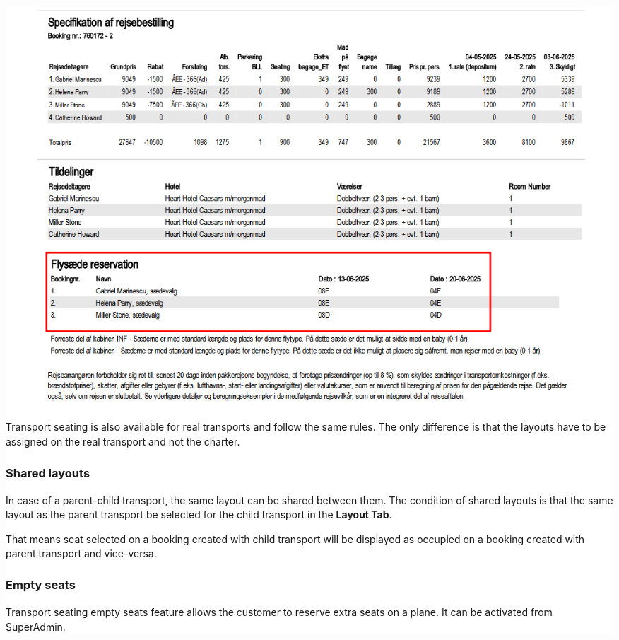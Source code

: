 <figure><img src=".gitbook/assets/image (13) (1) (1) (1) (1) (1) (1) (1) (1) (1).png" alt=""><figcaption></figcaption></figure>

Transport seating is also available for real transports and follow the same rules. The only difference is that the layouts have to be assigned on the real transport and not the charter.

### Shared layouts <a href="#shared-layouts" id="shared-layouts"></a>

In case of a parent-child transport, the same layout can be shared between them. The condition of shared layouts is that the same layout as the parent transport be selected for the child transport in the **Layout Tab**.

That means seat selected on a booking created with child transport will be displayed as occupied on a booking created with parent transport and vice-versa.

### Empty seats <a href="#empty-seats" id="empty-seats"></a>

Transport seating empty seats feature allows the customer to reserve extra seats on a plane. It can be activated from SuperAdmin.
